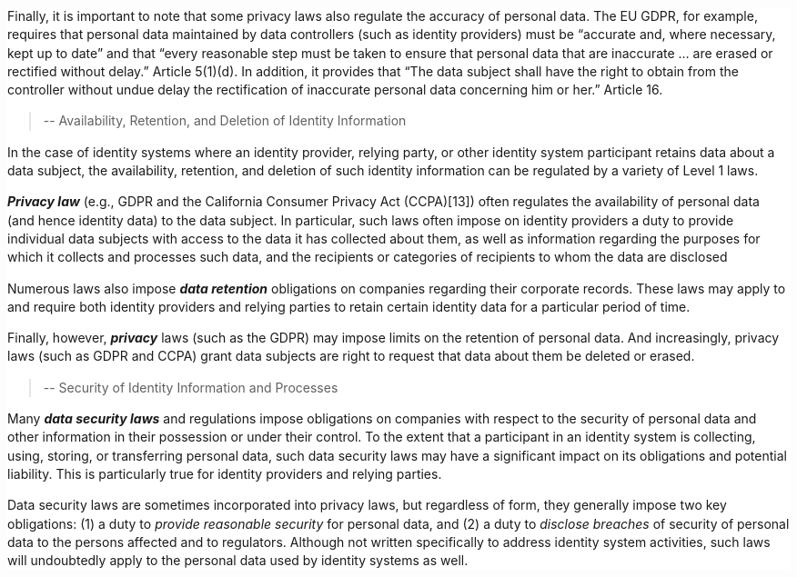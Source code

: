 Finally, it is important to note that some privacy laws also regulate
the accuracy of personal data. The EU GDPR, for example, requires that
personal data maintained by data controllers (such as identity
providers) must be “accurate and, where necessary, kept up to date” and
that “every reasonable step must be taken to ensure that personal data
that are inaccurate … are erased or rectified without delay.” Article
5(1)(d). In addition, it provides that “The data subject shall have the
right to obtain from the controller without undue delay the
rectification of inaccurate personal data concerning him or her.”
Article 16.

> -- Availability, Retention, and Deletion of Identity Information

In the case of identity systems where an identity provider, relying
party, or other identity system participant retains data about a data
subject, the availability, retention, and deletion of such identity
information can be regulated by a variety of Level 1 laws.

***Privacy law*** (e.g., GDPR and the California Consumer Privacy Act
(CCPA)[13]) often regulates the availability of personal data (and hence
identity data) to the data subject. In particular, such laws often
impose on identity providers a duty to provide individual data subjects
with access to the data it has collected about them, as well as
information regarding the purposes for which it collects and processes
such data, and the recipients or categories of recipients to whom the
data are disclosed

Numerous laws also impose ***data retention*** obligations on companies
regarding their corporate records. These laws may apply to and require
both identity providers and relying parties to retain certain identity
data for a particular period of time.

Finally, however, ***privacy*** laws (such as the GDPR) may impose
limits on the retention of personal data. And increasingly, privacy laws
(such as GDPR and CCPA) grant data subjects are right to request that
data about them be deleted or erased.

> -- Security of Identity Information and Processes

Many ***data security laws*** and regulations impose obligations on
companies with respect to the security of personal data and other
information in their possession or under their control. To the extent
that a participant in an identity system is collecting, using, storing,
or transferring personal data, such data security laws may have a
significant impact on its obligations and potential liability. This is
particularly true for identity providers and relying parties.

Data security laws are sometimes incorporated into privacy laws, but
regardless of form, they generally impose two key obligations: (1) a
duty to *provide reasonable security* for personal data, and (2) a duty
to *disclose breaches* of security of personal data to the persons
affected and to regulators. Although not written specifically to address
identity system activities, such laws will undoubtedly apply to the
personal data used by identity systems as well.
